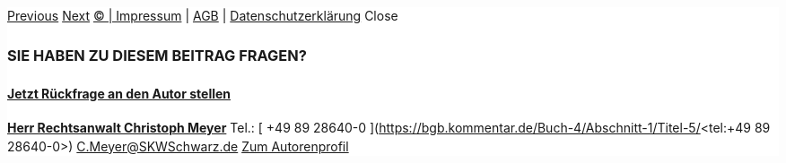 [Previous](https://bgb.kommentar.de/Buch-4/Abschnitt-1/Titel-5/</Buch-4/Abschnitt-1/Titel-5/Zuvielleistung> "§ 1360b Zuvielleistung") [Next](https://bgb.kommentar.de/Buch-4/Abschnitt-1/Titel-5/</Buch-4/Abschnitt-1/Titel-5/Verteilung-der-Haushaltsgegenstaende-bei-Getrenntleben> "§ 1361a Verteilung der Haushaltsgegenstände bei Getrenntleben")
[© | Impressum](https://bgb.kommentar.de/Buch-4/Abschnitt-1/Titel-5/</Kontakt>) | [AGB](https://bgb.kommentar.de/Buch-4/Abschnitt-1/Titel-5/</AGB>) | [Datenschutzerklärung](https://bgb.kommentar.de/Buch-4/Abschnitt-1/Titel-5/</Datenschutzerklaerung-fuer-Leser>)
Close
### SIE HABEN ZU DIESEM BEITRAG FRAGEN?
####  [ Jetzt Rückfrage an den Autor stellen ](https://bgb.kommentar.de/Buch-4/Abschnitt-1/Titel-5/<#autorKanzlei27193>)
[ ](https://bgb.kommentar.de/Buch-4/Abschnitt-1/Titel-5/<#autorKanzlei27193>)
**[Herr Rechtsanwalt Christoph Meyer](https://bgb.kommentar.de/Buch-4/Abschnitt-1/Titel-5/<#autorKanzlei27193>)** Tel.: [ +49 89 28640-0 ](https://bgb.kommentar.de/Buch-4/Abschnitt-1/Titel-5/<tel:+49 89 28640-0>) C.Meyer@SKWSchwarz.de [Zum Autorenprofil](https://bgb.kommentar.de/Buch-4/Abschnitt-1/Titel-5/<#autorKanzlei27193>)
